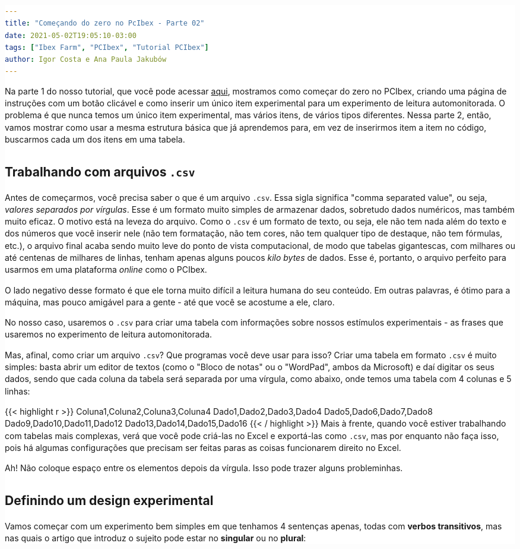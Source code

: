 ```yaml
---
title: "Começando do zero no PcIbex - Parte 02"
date: 2021-05-02T19:05:10-03:00
tags: ["Ibex Farm", "PCIbex", "Tutorial PCIbex"]
author: Igor Costa e Ana Paula Jakubów
---
```

Na parte 1 do nosso tutorial, que você pode acessar [aqui](https://igordeo-costa.github.io/posts/pcibextutorial01/), mostramos como começar do zero no PCIbex, criando uma página de instruções com um botão clicável e como inserir um único item experimental para um experimento de leitura automonitorada. O problema é que nunca temos um único item experimental, mas vários itens, de vários tipos diferentes. Nessa parte 2, então, vamos mostrar como usar a mesma estrutura básica que já aprendemos para, em vez de inserirmos item a item no código, buscarmos cada um dos itens em uma tabela.

## Trabalhando com arquivos ```.csv```
Antes de começarmos, você precisa saber o que é um arquivo ```.csv```. Essa sigla significa "comma separated value", ou seja, _valores separados por vírgulas_. Esse é um formato muito simples de armazenar dados, sobretudo dados numéricos, mas também muito eficaz. O motivo está na leveza do arquivo. Como o ```.csv``` é um formato de texto, ou seja, ele não tem nada além do texto e dos números que você inserir nele (não tem formatação, não tem cores, não tem qualquer tipo de destaque, não tem fórmulas, etc.), o arquivo final acaba sendo muito leve do ponto de vista computacional, de modo que tabelas gigantescas, com milhares ou até centenas de milhares de linhas, tenham apenas alguns poucos _kilo bytes_ de dados. Esse é, portanto, o arquivo perfeito para usarmos em uma plataforma _online_ como o PCIbex.

O lado negativo desse formato é que ele torna muito difícil a leitura humana do seu conteúdo. Em outras palavras, é ótimo para a máquina, mas pouco amigável para a gente - até que você se acostume a ele, claro.

No nosso caso, usaremos o ```.csv``` para criar uma tabela com informações sobre nossos estímulos experimentais - as frases que usaremos no experimento de leitura automonitorada.

Mas, afinal, como criar um arquivo ```.csv```? Que programas você deve usar para isso? Criar uma tabela em formato ```.csv``` é muito simples: basta abrir um editor de textos (como o "Bloco de notas" ou o "WordPad", ambos da Microsoft) e daí digitar os seus dados, sendo que cada coluna da tabela será separada por uma vírgula, como abaixo, onde temos uma tabela com 4 colunas e 5 linhas:

{{< highlight r >}}
Coluna1,Coluna2,Coluna3,Coluna4
Dado1,Dado2,Dado3,Dado4
Dado5,Dado6,Dado7,Dado8
Dado9,Dado10,Dado11,Dado12
Dado13,Dado14,Dado15,Dado16
{{< / highlight >}}
Mais à frente, quando você estiver trabalhando com tabelas mais complexas, verá que você pode criá-las no Excel e exportá-las como ```.csv```, mas por enquanto não faça isso, pois há algumas configurações que precisam ser feitas paras as coisas funcionarem direito no Excel.

Ah! Não coloque espaço entre os elementos depois da vírgula. Isso pode trazer alguns probleminhas.

## Definindo um design experimental
Vamos começar com um experimento bem simples em que tenhamos 4 sentenças apenas, todas com __verbos transitivos__, mas nas quais o artigo que introduz o sujeito pode estar no __singular__ ou no __plural__:
